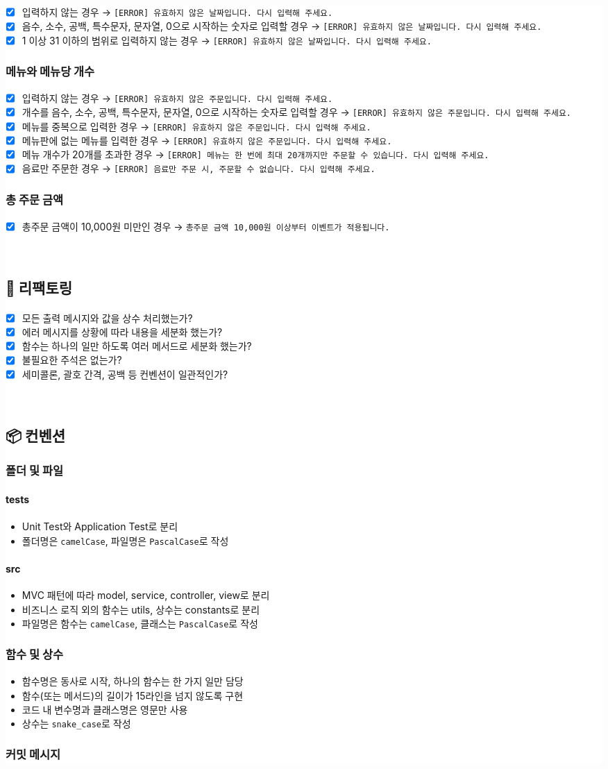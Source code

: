 - [x] 입력하지 않는 경우 → `[ERROR] 유효하지 않은 날짜입니다. 다시 입력해 주세요.`
- [x] 음수, 소수, 공백, 특수문자, 문자열, 0으로 시작하는 숫자로 입력할 경우 → `[ERROR] 유효하지 않은 날짜입니다. 다시 입력해 주세요.`
- [x] 1 이상 31 이하의 범위로 입력하지 않는 경우 → `[ERROR] 유효하지 않은 날짜입니다. 다시 입력해 주세요.`

### 메뉴와 메뉴당 개수

- [x] 입력하지 않는 경우 → `[ERROR] 유효하지 않은 주문입니다. 다시 입력해 주세요.`
- [x] 개수를 음수, 소수, 공백, 특수문자, 문자열, 0으로 시작하는 숫자로 입력할 경우 → `[ERROR] 유효하지 않은 주문입니다. 다시 입력해 주세요.`
- [x] 메뉴를 중복으로 입력한 경우 → `[ERROR] 유효하지 않은 주문입니다. 다시 입력해 주세요.`
- [x] 메뉴판에 없는 메뉴를 입력한 경우 → `[ERROR] 유효하지 않은 주문입니다. 다시 입력해 주세요.`
- [x] 메뉴 개수가 20개를 초과한 경우 → `[ERROR] 메뉴는 한 번에 최대 20개까지만 주문할 수 있습니다. 다시 입력해 주세요.`
- [x] 음료만 주문한 경우 → `[ERROR] 음료만 주문 시, 주문할 수 없습니다. 다시 입력해 주세요.`

### 총 주문 금액

- [x] 총주문 금액이 10,000원 미만인 경우 → `총주문 금액 10,000원 이상부터 이벤트가 적용됩니다.`

<br/>

## 🧹 리팩토링

- [x] 모든 출력 메시지와 값을 상수 처리했는가?
- [x] 에러 메시지를 상황에 따라 내용을 세분화 했는가?
- [x] 함수는 하나의 일만 하도록 여러 메서드로 세분화 했는가?
- [x] 불필요한 주석은 없는가?
- [x] 세미콜론, 괄호 간격, 공백 등 컨벤션이 일관적인가?

<br/>

## 📦 컨벤션

### 폴더 및 파일

#### **tests**

- Unit Test와 Application Test로 분리
- 폴더명은 `camelCase`, 파일명은 `PascalCase`로 작성

#### src

- MVC 패턴에 따라 model, service, controller, view로 분리
- 비즈니스 로직 외의 함수는 utils, 상수는 constants로 분리
- 파일명은 함수는 `camelCase`, 클래스는 `PascalCase`로 작성

### 함수 및 상수

- 함수명은 동사로 시작, 하나의 함수는 한 가지 일만 담당
- 함수(또는 메서드)의 길이가 15라인을 넘지 않도록 구현
- 코드 내 변수명과 클래스명은 영문만 사용
- 상수는 `snake_case`로 작성

### 커밋 메시지
